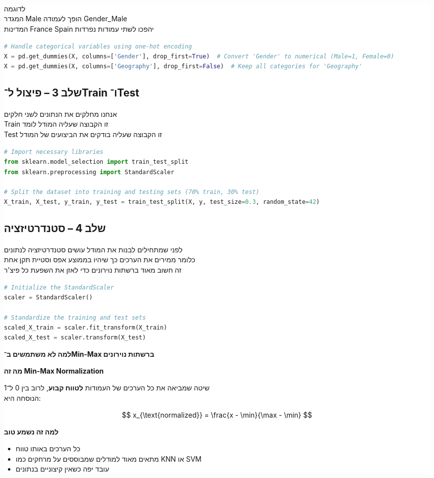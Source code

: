 לדוגמה  
המגדר Male הופך לעמודה Gender_Male  
המדינות France Spain יהפכו לשתי עמודות נפרדות

```python
# Handle categorical variables using one-hot encoding
X = pd.get_dummies(X, columns=['Gender'], drop_first=True)  # Convert 'Gender' to numerical (Male=1, Female=0)
X = pd.get_dummies(X, columns=['Geography'], drop_first=False)  # Keep all categories for 'Geography'
```

## שלב 3 – פיצול ל־Train ו־Test

אנחנו מחלקים את הנתונים לשני חלקים  
Train זו הקבוצה שעליה המודל לומד  
Test זו הקבוצה שעליה בודקים את הביצועים של המודל

```python
# Import necessary libraries
from sklearn.model_selection import train_test_split
from sklearn.preprocessing import StandardScaler

# Split the dataset into training and testing sets (70% train, 30% test)
X_train, X_test, y_train, y_test = train_test_split(X, y, test_size=0.3, random_state=42)
```

## שלב 4 – סטנדרטיזציה

לפני שמתחילים לבנות את המודל עושים סטנדרטיזציה לנתונים  
כלומר ממירים את הערכים כך שיהיו בממוצע אפס וסטיית תקן אחת  
זה חשוב מאוד ברשתות נוירונים כדי לאזן את השפעת כל פיצ'ר

```python
# Initialize the StandardScaler
scaler = StandardScaler()

# Standardize the training and test sets
scaled_X_train = scaler.fit_transform(X_train)
scaled_X_test = scaler.transform(X_test)
```

**למה לא משתמשים ב־Min-Max ברשתות נוירונים**

**מה זה Min-Max Normalization**

שיטה שמביאה את כל הערכים של העמודות **לטווח קבוע**, לרוב בין 0 ל־1  
הנוסחה היא:

$$
x_{\text{normalized}} = \frac{x - \min}{\max - \min}
$$

**למה זה נשמע טוב**

- כל הערכים באותו טווח  
- מתאים מאוד למודלים שמבוססים על מרחקים כמו KNN או SVM  
- עובד יפה כשאין קיצוניים בנתונים
